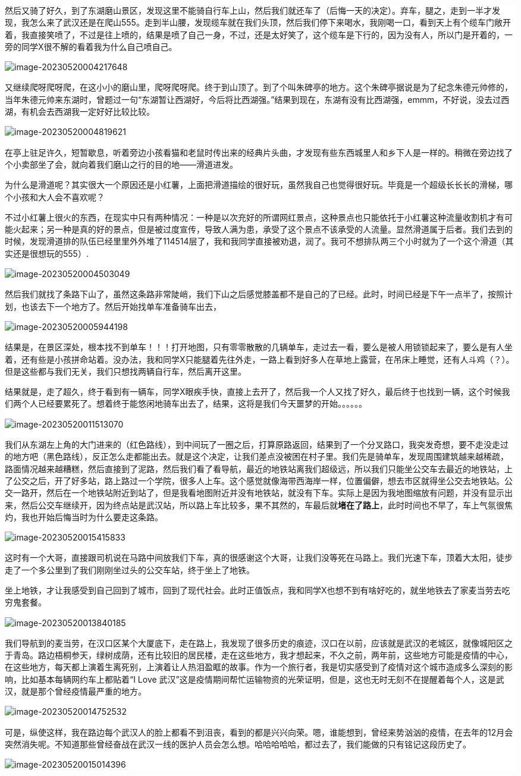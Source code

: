 然后又骑了好久，到了东湖磨山景区，发现这里不能骑自行车上山，然后我们就还车了（后悔一天的决定）。弃车，腿之，走到一半才发现，我怎么来了武汉还是在爬山555。走到半山腰，发现缆车就在我们头顶，然后我们停下来喝水，我刚喝一口，看到天上有个缆车门敞开着，我直接笑喷了，不过是往上喷的，结果是喷了自己一身，不过，还是太好笑了，这个缆车是下行的，因为没有人，所以门是开着的，一旁的同学X很不解的看着我为什么自己喷自己。

![image-20230520004217648](https://cdn.lmark.cc/img/image-20230520004217648.png "这个缆车其实挺低的")

又继续爬呀爬呀爬，在这小小的磨山里，爬呀爬呀爬。终于到山顶了。到了个叫朱碑亭的地方。这个朱碑亭据说是为了纪念朱德元帅修的，当年朱德元帅来东湖时，曾题过一句“东湖暂让西湖好，今后将比西湖强。”结果到现在，东湖有没有比西湖强，emmm，不好说，没去过西湖，有机会去西湖我一定好好比较比较。

![image-20230520004819621](https://cdn.lmark.cc/img/image-20230520004819621.png "有一说一，上面风真大")

在亭上驻足许久，短暂歇息，听着旁边小孩看猫和老鼠时传出来的经典片头曲，才发现有些东西城里人和乡下人是一样的。稍微在旁边找了个小卖部坐了会，就向着我们磨山之行的目的地——滑道进发。

为什么是滑道呢？其实很大一个原因还是小红薯，上面把滑道描绘的很好玩，虽然我自己也觉得很好玩。毕竟是一个超级长长长的滑梯，哪个小孩和大人会不喜欢呢？

不过小红薯上很火的东西，在现实中只有两种情况：一种是以次充好的所谓网红景点，这种景点也只能依托于小红薯这种流量收割机才有可能火起来；另一种是真的好的景点，但是被过度宣传，导致人满为患，承受了这个景点不该承受的人流量。显然滑道属于后者。我们去到的时候，发现滑道排的队伍已经里里外外堆了114514层了，我和我同学直接被劝退，润了。我可不想排队两三个小时就为了一个这个滑道（其实还是很想玩的555）.

![image-20230520004503049](https://cdn.lmark.cc/img/image-20230520004503049.png "可爱的修狗")

然后我们就找了条路下山了，虽然这条路非常陡峭，我们下山之后感觉膝盖都不是自己的了已经。此时，时间已经是下午一点半了，按照计划，也该去下一个地方了。然后开始找单车准备骑车出去，

![image-20230520005944198](https://cdn.lmark.cc/img/image-20230520005944198.png)

结果是，在景区深处，根本找不到单车！！！打开地图，只有零零散散的几辆单车，走过去一看，要么是被人用锁锁起来了，要么是有人坐着，还有些是小孩拼命站着。没办法，我和同学X只能腿着先往外走，一路上看到好多人在草地上露营，在吊床上睡觉，还有人斗鸡（？）。但是这些都与我们无关，我们只想找两辆自行车，然后离开这里。

结果就是，走了超久，终于看到有一辆车，同学X眼疾手快，直接上去开了，然后我一个人又找了好久，最后终于也找到一辆，这个时候我们两个人已经要累死了。想着终于能悠闲地骑车出去了，结果，这将是我们今天噩梦的开始。。。。。。

![image-20230520011513070](https://cdn.lmark.cc/img/image-20230520011513070.png "因为一个选择，我们直接进到了村里面")

我们从东湖左上角的大门进来的（红色路线），到中间玩了一圈之后，打算原路返回，结果到了一个分叉路口，我突发奇想，要不走没走过的地方吧（黑色路线），反正怎么走都能出去。就是这个决定，让我们差点没被困在村子里。我们先是骑单车，发现周围建筑越来越稀疏，路面情况越来越糟糕，然后直接到了泥路，然后我们看了看导航，最近的地铁站离我们超级远，所以我们只能坐公交车去最近的地铁站，上了公交之后，开了好多站，路上路过一个学院，很多人上车。这个感觉就像海带西海岸一样，位置偏僻，想去市区就得坐公交去地铁站。公交一路开，然后在一个地铁站附近到站了，但是我看地图附近并没有地铁站，就没有下车。实际上是因为我地图缩放有问题，并没有显示出来，然后公交车继续开，因为终点站是武汉站，所以路上车比较多，果不其然的，车最后就**堵在了路上**，此时时间也不早了，车上气氛很焦灼，我也开始后悔当时为什么要走这条路。

![image-20230520015415833](https://cdn.lmark.cc/img/image-20230520015415833.png "大学生进村记")

这时有一个大哥，直接跟司机说在马路中间放我们下车，真的很感谢这个大哥，让我们没等死在马路上。我们光速下车，顶着大太阳，徒步走了一个多公里到了我们刚刚坐过头的公交车站，终于坐上了地铁。

坐上地铁，才让我感受到自己回到了城市，回到了现代社会。此时正值饭点，我和同学X也想不到有啥好吃的，就坐地铁去了家麦当劳去吃穷鬼套餐。

![image-20230520013840185](https://cdn.lmark.cc/img/image-20230520013840185.png "这趟地铁的车头是玻璃的，可以看前方")

我们导航到的麦当劳，在汉口区某个大厦底下，走在路上，我发现了很多历史的痕迹，汉口在以前，应该就是武汉的老城区，就像城阳区之于青岛。路边梧桐参天，绿树成荫，还有比较旧的居民楼，走在这些地方，我才想起来，不久之前，两年前，这些地方可能是疫情的中心，在这些地方，每天都上演着生离死别，上演着让人热泪盈眶的故事。作为一个旅行者，我是切实感受到了疫情对这个城市造成多么深刻的影响，比如基本每辆网约车上都贴着“I Love 武汉”这是疫情期间帮忙运输物资的光荣证明，但是，这也无时无刻不在提醒着每个人，这是武汉，就是那个曾经疫情最严重的地方。

![image-20230520014752532](https://cdn.lmark.cc/img/image-20230520014752532.png "招待所，时代的眼泪了")

可是，纵使这样，我在路边每个武汉人的脸上都看不到沮丧，看到的都是兴兴向荣。嗯，谁能想到，曾经来势汹汹的疫情，在去年的12月会突然消失呢。不知道那些曾经奋战在武汉一线的医护人员会怎么想。哈哈哈哈哈，都过去了，我们能做的只有铭记这段历史了。

![image-20230520015014396](https://cdn.lmark.cc/img/image-20230520015014396.png "随处可见的抗疫标语")
